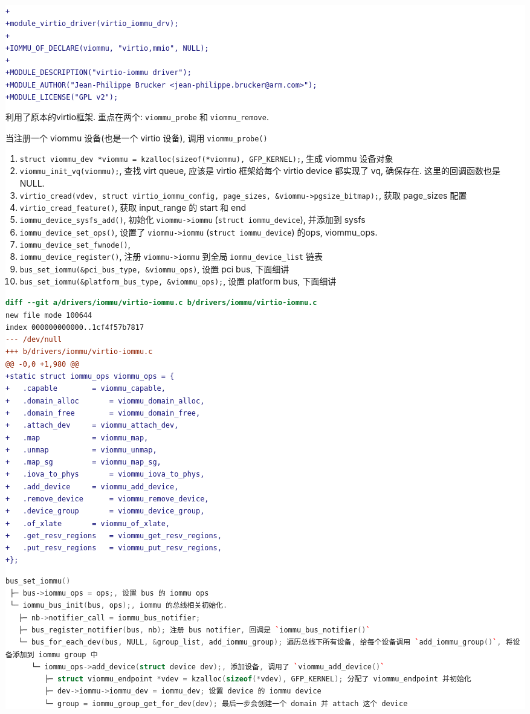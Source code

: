 ```diff
+
+module_virtio_driver(virtio_iommu_drv);
+
+IOMMU_OF_DECLARE(viommu, "virtio,mmio", NULL);
+
+MODULE_DESCRIPTION("virtio-iommu driver");
+MODULE_AUTHOR("Jean-Philippe Brucker <jean-philippe.brucker@arm.com>");
+MODULE_LICENSE("GPL v2");
```

利用了原本的virtio框架. 重点在两个: `viommu_probe` 和 `viommu_remove`.

当注册一个 viommu 设备(也是一个 virtio 设备), 调用 `viommu_probe()`

1. `struct viommu_dev *viommu = kzalloc(sizeof(*viommu), GFP_KERNEL);`, 生成 viommu 设备对象
2. `viommu_init_vq(viommu);`, 查找 virt queue, 应该是 virtio 框架给每个 virtio device 都实现了 vq, 确保存在. 这里的回调函数也是 NULL.
3. `virtio_cread(vdev, struct virtio_iommu_config, page_sizes, &viommu->pgsize_bitmap);`, 获取 page_sizes 配置
4. `virtio_cread_feature()`, 获取 input_range 的 start 和 end
5. `iommu_device_sysfs_add()`, 初始化 `viommu->iommu` (`struct iommu_device`), 并添加到 sysfs
6. `iommu_device_set_ops()`, 设置了 `viommu->iommu` (`struct iommu_device`) 的ops, viommu_ops.
7. `iommu_device_set_fwnode()`,
8. `iommu_device_register()`, 注册 `viommu->iommu` 到全局 `iommu_device_list` 链表
9. `bus_set_iommu(&pci_bus_type, &viommu_ops)`, 设置 pci bus, 下面细讲
10. `bus_set_iommu(&platform_bus_type, &viommu_ops);`, 设置 platform bus, 下面细讲

```diff
diff --git a/drivers/iommu/virtio-iommu.c b/drivers/iommu/virtio-iommu.c
new file mode 100644
index 000000000000..1cf4f57b7817
--- /dev/null
+++ b/drivers/iommu/virtio-iommu.c
@@ -0,0 +1,980 @@
+static struct iommu_ops viommu_ops = {
+	.capable		= viommu_capable,
+	.domain_alloc		= viommu_domain_alloc,
+	.domain_free		= viommu_domain_free,
+	.attach_dev		= viommu_attach_dev,
+	.map			= viommu_map,
+	.unmap			= viommu_unmap,
+	.map_sg			= viommu_map_sg,
+	.iova_to_phys		= viommu_iova_to_phys,
+	.add_device		= viommu_add_device,
+	.remove_device		= viommu_remove_device,
+	.device_group		= viommu_device_group,
+	.of_xlate		= viommu_of_xlate,
+	.get_resv_regions	= viommu_get_resv_regions,
+	.put_resv_regions	= viommu_put_resv_regions,
+};
```

```cpp
bus_set_iommu()
 ├─ bus->iommu_ops = ops;, 设置 bus 的 iommu ops
 └─ iommu_bus_init(bus, ops);, iommu 的总线相关初始化.
   ├─ nb->notifier_call = iommu_bus_notifier;
   ├─ bus_register_notifier(bus, nb); 注册 bus notifier, 回调是 `iommu_bus_notifier()`
   └─ bus_for_each_dev(bus, NULL, &group_list, add_iommu_group); 遍历总线下所有设备, 给每个设备调用 `add_iommu_group()`, 将设备添加到 iommu group 中
      └─ iommu_ops->add_device(struct device dev);, 添加设备, 调用了 `viommu_add_device()`
         ├─ struct viommu_endpoint *vdev = kzalloc(sizeof(*vdev), GFP_KERNEL); 分配了 viommu_endpoint 并初始化
         ├─ dev->iommu->iommu_dev = iommu_dev; 设置 device 的 iommu device
         └─ group = iommu_group_get_for_dev(dev); 最后一步会创建一个 domain 并 attach 这个 device
```